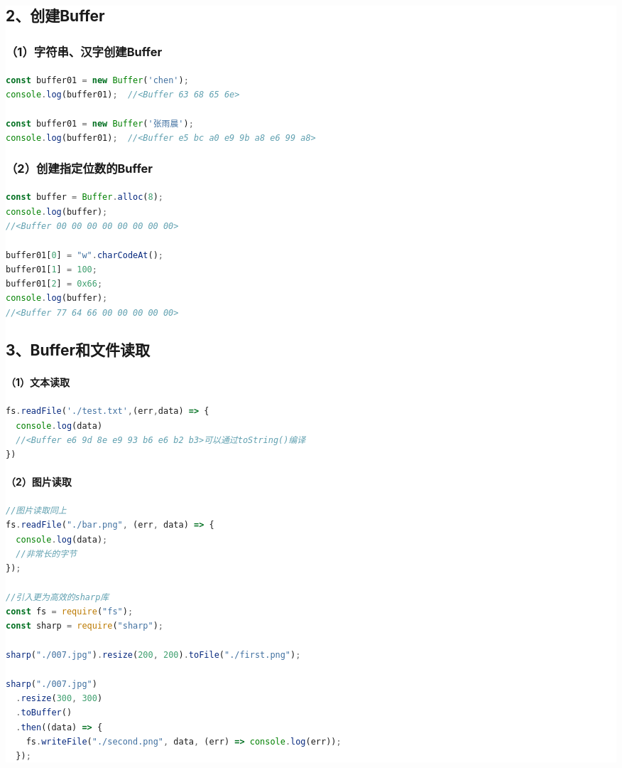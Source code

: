 

## 2、创建Buffer

### （1）字符串、汉字创建Buffer

```js
const buffer01 = new Buffer('chen');
console.log(buffer01);	//<Buffer 63 68 65 6e>

const buffer01 = new Buffer('张雨晨');
console.log(buffer01);	//<Buffer e5 bc a0 e9 9b a8 e6 99 a8>
```



### （2）创建指定位数的Buffer

```js
const buffer = Buffer.alloc(8);
console.log(buffer); 
//<Buffer 00 00 00 00 00 00 00 00>

buffer01[0] = "w".charCodeAt();
buffer01[1] = 100;
buffer01[2] = 0x66;
console.log(buffer);
//<Buffer 77 64 66 00 00 00 00 00>
```



## 3、Buffer和文件读取

#### （1）文本读取

```js
fs.readFile('./test.txt',(err,data) => {
  console.log(data)
  //<Buffer e6 9d 8e e9 93 b6 e6 b2 b3>可以通过toString()编译
})
```



#### （2）图片读取

```js
//图片读取同上
fs.readFile("./bar.png", (err, data) => {
  console.log(data);
  //非常长的字节
});

//引入更为高效的sharp库
const fs = require("fs");
const sharp = require("sharp");

sharp("./007.jpg").resize(200, 200).toFile("./first.png");

sharp("./007.jpg")
  .resize(300, 300)
  .toBuffer()
  .then((data) => {
    fs.writeFile("./second.png", data, (err) => console.log(err));
  });
```

